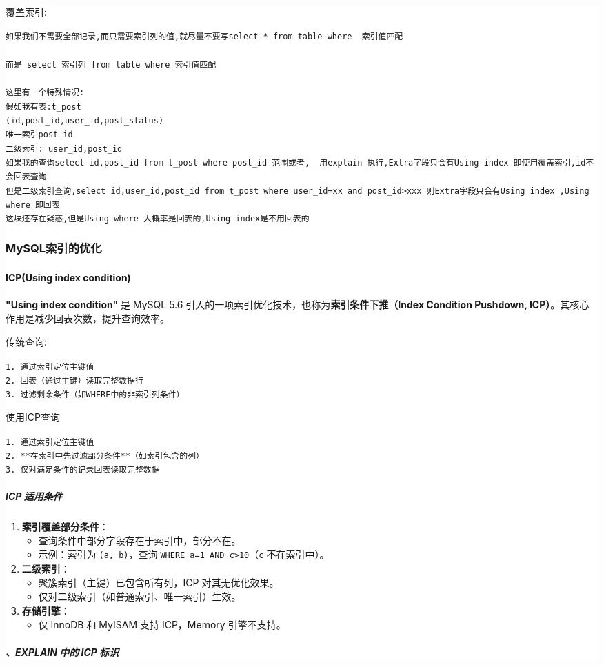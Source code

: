覆盖索引:

```
如果我们不需要全部记录,而只需要索引列的值,就尽量不要写select * from table where  索引值匹配

而是 select 索引列 from table where 索引值匹配

这里有一个特殊情况:
假如我有表:t_post
(id,post_id,user_id,post_status)
唯一索引post_id
二级索引: user_id,post_id
如果我的查询select id,post_id from t_post where post_id 范围或者,  用explain 执行,Extra字段只会有Using index 即使用覆盖索引,id不会回表查询
但是二级索引查询,select id,user_id,post_id from t_post where user_id=xx and post_id>xxx 则Extra字段只会有Using index ,Using where 即回表
这块还存在疑惑,但是Using where 大概率是回表的,Using index是不用回表的

```



### MySQL索引的优化

#### ICP(Using index condition)

**"Using index condition"** 是 MySQL 5.6 引入的一项索引优化技术，也称为**索引条件下推（Index Condition Pushdown, ICP）**。其核心作用是减少回表次数，提升查询效率。

传统查询:

```
1. 通过索引定位主键值
2. 回表（通过主键）读取完整数据行
3. 过滤剩余条件（如WHERE中的非索引列条件）
```

使用ICP查询

```
1. 通过索引定位主键值
2. **在索引中先过滤部分条件**（如索引包含的列）
3. 仅对满足条件的记录回表读取完整数据
```

##### **ICP 适用条件**

1. **索引覆盖部分条件**：
   - 查询条件中部分字段存在于索引中，部分不在。
   - 示例：索引为 `(a, b)`，查询 `WHERE a=1 AND c>10`（`c` 不在索引中）。
2. **二级索引**：
   - 聚簇索引（主键）已包含所有列，ICP 对其无优化效果。
   - 仅对二级索引（如普通索引、唯一索引）生效。
3. **存储引擎**：
   - 仅 InnoDB 和 MyISAM 支持 ICP，Memory 引擎不支持。

##### **、EXPLAIN 中的 ICP 标识**

